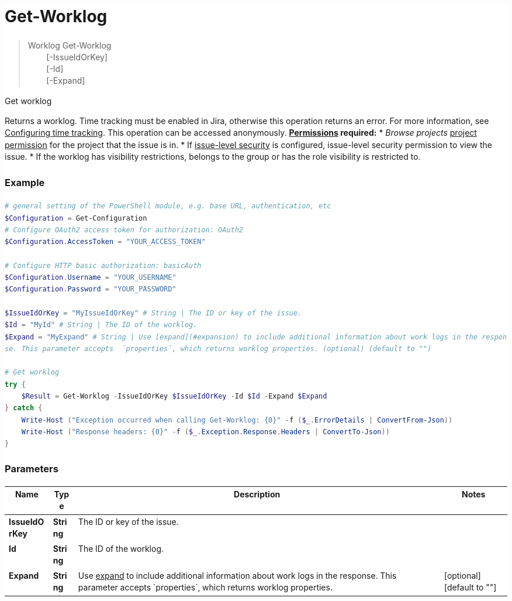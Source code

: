 <a name="Get-Worklog"></a>
# **Get-Worklog**
> Worklog Get-Worklog<br>
> &nbsp;&nbsp;&nbsp;&nbsp;&nbsp;&nbsp;&nbsp;&nbsp;[-IssueIdOrKey] <String><br>
> &nbsp;&nbsp;&nbsp;&nbsp;&nbsp;&nbsp;&nbsp;&nbsp;[-Id] <String><br>
> &nbsp;&nbsp;&nbsp;&nbsp;&nbsp;&nbsp;&nbsp;&nbsp;[-Expand] <String><br>

Get worklog

Returns a worklog.  Time tracking must be enabled in Jira, otherwise this operation returns an error. For more information, see [Configuring time tracking](https://confluence.atlassian.com/x/qoXKM).  This operation can be accessed anonymously.  **[Permissions](#permissions) required:**   *  *Browse projects* [project permission](https://confluence.atlassian.com/x/yodKLg) for the project that the issue is in.  *  If [issue-level security](https://confluence.atlassian.com/x/J4lKLg) is configured, issue-level security permission to view the issue.  *  If the worklog has visibility restrictions, belongs to the group or has the role visibility is restricted to.

### Example
```powershell
# general setting of the PowerShell module, e.g. base URL, authentication, etc
$Configuration = Get-Configuration
# Configure OAuth2 access token for authorization: OAuth2
$Configuration.AccessToken = "YOUR_ACCESS_TOKEN"

# Configure HTTP basic authorization: basicAuth
$Configuration.Username = "YOUR_USERNAME"
$Configuration.Password = "YOUR_PASSWORD"

$IssueIdOrKey = "MyIssueIdOrKey" # String | The ID or key of the issue.
$Id = "MyId" # String | The ID of the worklog.
$Expand = "MyExpand" # String | Use [expand](#expansion) to include additional information about work logs in the response. This parameter accepts  `properties`, which returns worklog properties. (optional) (default to "")

# Get worklog
try {
    $Result = Get-Worklog -IssueIdOrKey $IssueIdOrKey -Id $Id -Expand $Expand
} catch {
    Write-Host ("Exception occurred when calling Get-Worklog: {0}" -f ($_.ErrorDetails | ConvertFrom-Json))
    Write-Host ("Response headers: {0}" -f ($_.Exception.Response.Headers | ConvertTo-Json))
}
```

### Parameters

Name | Type | Description  | Notes
------------- | ------------- | ------------- | -------------
 **IssueIdOrKey** | **String**| The ID or key of the issue. | 
 **Id** | **String**| The ID of the worklog. | 
 **Expand** | **String**| Use [expand](#expansion) to include additional information about work logs in the response. This parameter accepts  &#x60;properties&#x60;, which returns worklog properties. | [optional] [default to &quot;&quot;]
